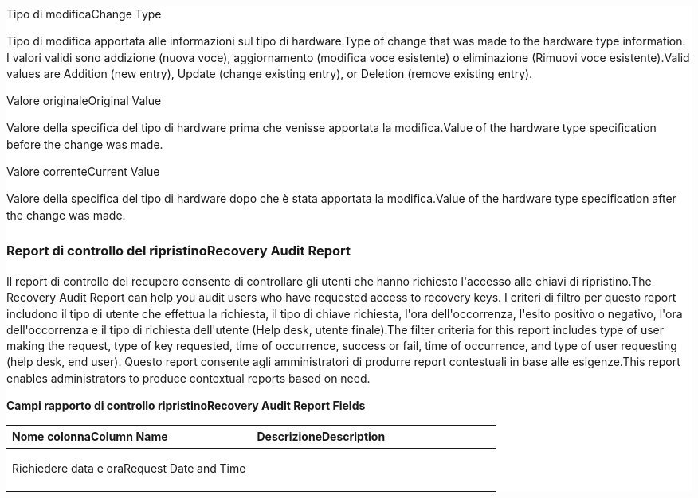 <td align="left"><p><span data-ttu-id="c20df-255">Tipo di modifica</span><span class="sxs-lookup"><span data-stu-id="c20df-255">Change Type</span></span></p></td>
<td align="left"><p><span data-ttu-id="c20df-256">Tipo di modifica apportata alle informazioni sul tipo di hardware.</span><span class="sxs-lookup"><span data-stu-id="c20df-256">Type of change that was made to the hardware type information.</span></span> <span data-ttu-id="c20df-257">I valori validi sono addizione (nuova voce), aggiornamento (modifica voce esistente) o eliminazione (Rimuovi voce esistente).</span><span class="sxs-lookup"><span data-stu-id="c20df-257">Valid values are Addition (new entry), Update (change existing entry), or Deletion (remove existing entry).</span></span></p></td>
</tr>
<tr class="even">
<td align="left"><p><span data-ttu-id="c20df-258">Valore originale</span><span class="sxs-lookup"><span data-stu-id="c20df-258">Original Value</span></span></p></td>
<td align="left"><p><span data-ttu-id="c20df-259">Valore della specifica del tipo di hardware prima che venisse apportata la modifica.</span><span class="sxs-lookup"><span data-stu-id="c20df-259">Value of the hardware type specification before the change was made.</span></span></p></td>
</tr>
<tr class="odd">
<td align="left"><p><span data-ttu-id="c20df-260">Valore corrente</span><span class="sxs-lookup"><span data-stu-id="c20df-260">Current Value</span></span></p></td>
<td align="left"><p><span data-ttu-id="c20df-261">Valore della specifica del tipo di hardware dopo che è stata apportata la modifica.</span><span class="sxs-lookup"><span data-stu-id="c20df-261">Value of the hardware type specification after the change was made.</span></span></p></td>
</tr>
</tbody>
</table>

 

### <span data-ttu-id="c20df-262">Report di controllo del ripristino</span><span class="sxs-lookup"><span data-stu-id="c20df-262">Recovery Audit Report</span></span>

<span data-ttu-id="c20df-263">Il report di controllo del recupero consente di controllare gli utenti che hanno richiesto l'accesso alle chiavi di ripristino.</span><span class="sxs-lookup"><span data-stu-id="c20df-263">The Recovery Audit Report can help you audit users who have requested access to recovery keys.</span></span> <span data-ttu-id="c20df-264">I criteri di filtro per questo report includono il tipo di utente che effettua la richiesta, il tipo di chiave richiesta, l'ora dell'occorrenza, l'esito positivo o negativo, l'ora dell'occorrenza e il tipo di richiesta dell'utente (Help desk, utente finale).</span><span class="sxs-lookup"><span data-stu-id="c20df-264">The filter criteria for this report includes type of user making the request, type of key requested, time of occurrence, success or fail, time of occurrence, and type of user requesting (help desk, end user).</span></span> <span data-ttu-id="c20df-265">Questo report consente agli amministratori di produrre report contestuali in base alle esigenze.</span><span class="sxs-lookup"><span data-stu-id="c20df-265">This report enables administrators to produce contextual reports based on need.</span></span>

**<span data-ttu-id="c20df-266">Campi rapporto di controllo ripristino</span><span class="sxs-lookup"><span data-stu-id="c20df-266">Recovery Audit Report Fields</span></span>**

<table>
<colgroup>
<col width="50%" />
<col width="50%" />
</colgroup>
<thead>
<tr class="header">
<th align="left"><span data-ttu-id="c20df-267">Nome colonna</span><span class="sxs-lookup"><span data-stu-id="c20df-267">Column Name</span></span></th>
<th align="left"><span data-ttu-id="c20df-268">Descrizione</span><span class="sxs-lookup"><span data-stu-id="c20df-268">Description</span></span></th>
</tr>
</thead>
<tbody>
<tr class="odd">
<td align="left"><p><span data-ttu-id="c20df-269">Richiedere data e ora</span><span class="sxs-lookup"><span data-stu-id="c20df-269">Request Date and Time</span></span></p></td>